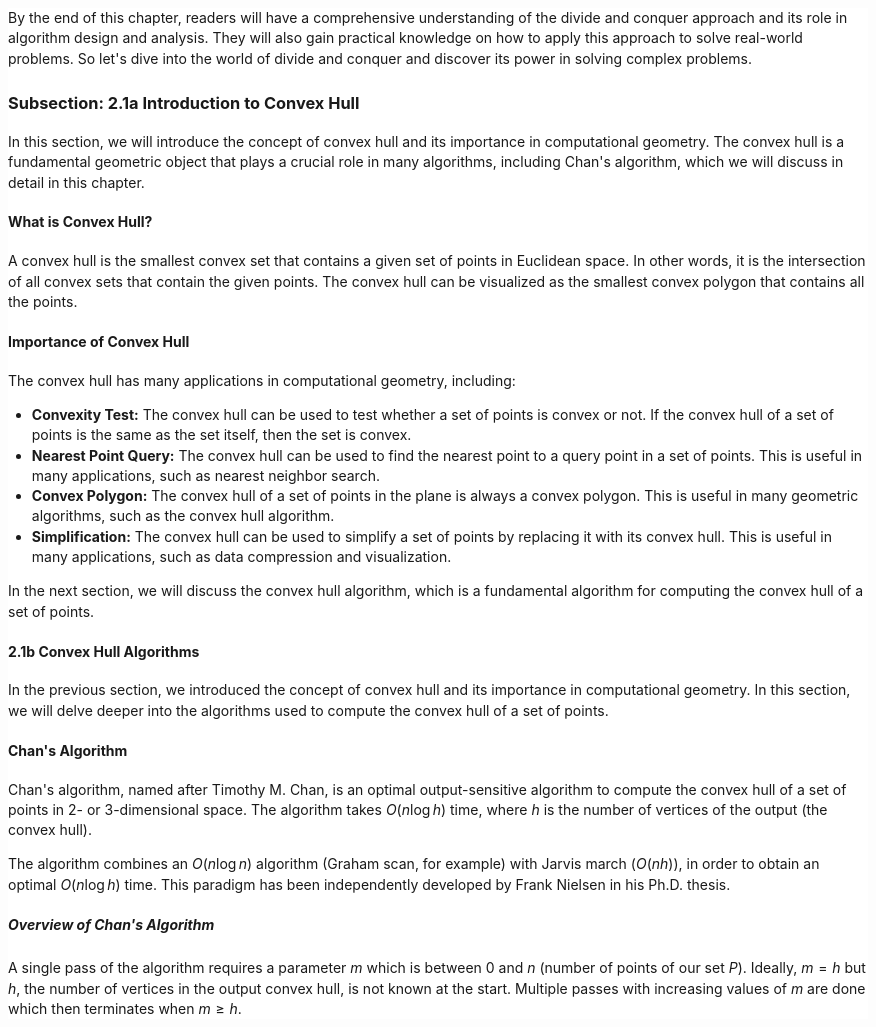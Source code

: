 By the end of this chapter, readers will have a comprehensive understanding of the divide and conquer approach and its role in algorithm design and analysis. They will also gain practical knowledge on how to apply this approach to solve real-world problems. So let's dive into the world of divide and conquer and discover its power in solving complex problems.




### Subsection: 2.1a Introduction to Convex Hull

In this section, we will introduce the concept of convex hull and its importance in computational geometry. The convex hull is a fundamental geometric object that plays a crucial role in many algorithms, including Chan's algorithm, which we will discuss in detail in this chapter.

#### What is Convex Hull?

A convex hull is the smallest convex set that contains a given set of points in Euclidean space. In other words, it is the intersection of all convex sets that contain the given points. The convex hull can be visualized as the smallest convex polygon that contains all the points.

#### Importance of Convex Hull

The convex hull has many applications in computational geometry, including:

- **Convexity Test:** The convex hull can be used to test whether a set of points is convex or not. If the convex hull of a set of points is the same as the set itself, then the set is convex.
- **Nearest Point Query:** The convex hull can be used to find the nearest point to a query point in a set of points. This is useful in many applications, such as nearest neighbor search.
- **Convex Polygon:** The convex hull of a set of points in the plane is always a convex polygon. This is useful in many geometric algorithms, such as the convex hull algorithm.
- **Simplification:** The convex hull can be used to simplify a set of points by replacing it with its convex hull. This is useful in many applications, such as data compression and visualization.

In the next section, we will discuss the convex hull algorithm, which is a fundamental algorithm for computing the convex hull of a set of points.




#### 2.1b Convex Hull Algorithms

In the previous section, we introduced the concept of convex hull and its importance in computational geometry. In this section, we will delve deeper into the algorithms used to compute the convex hull of a set of points.

#### Chan's Algorithm

Chan's algorithm, named after Timothy M. Chan, is an optimal output-sensitive algorithm to compute the convex hull of a set of points in 2- or 3-dimensional space. The algorithm takes $O(n \log h)$ time, where $h$ is the number of vertices of the output (the convex hull). 

The algorithm combines an $O(n \log n)$ algorithm (Graham scan, for example) with Jarvis march ($O(nh)$), in order to obtain an optimal $O(n \log h)$ time. This paradigm has been independently developed by Frank Nielsen in his Ph.D. thesis.

##### Overview of Chan's Algorithm

A single pass of the algorithm requires a parameter $m$ which is between 0 and $n$ (number of points of our set $P$). Ideally, $m = h$ but $h$, the number of vertices in the output convex hull, is not known at the start. Multiple passes with increasing values of $m$ are done which then terminates when $m \geq h$.
